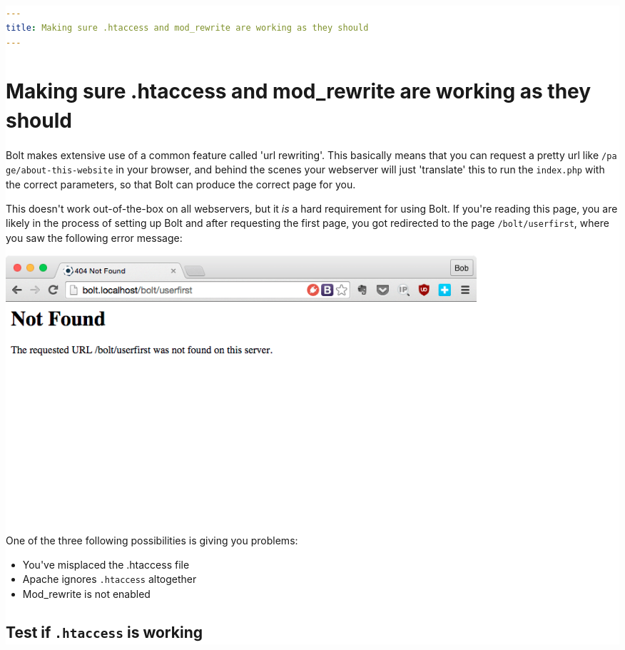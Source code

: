 ```yaml
---
title: Making sure .htaccess and mod_rewrite are working as they should
---
```

Making sure .htaccess and mod_rewrite are working as they should
================================================================

Bolt makes extensive use of a common feature called 'url rewriting'. This
basically means that you can request a pretty url like `/page/about-this-website`
in your browser, and behind the scenes your webserver will just 'translate' this
to run the `index.php` with the correct parameters, so that Bolt can produce the
correct page for you.

This doesn't work out-of-the-box on all webservers, but it _is_ a hard
requirement for using Bolt. If you're reading this page, you are likely in the
process of setting up Bolt and after requesting the first page, you got redirected
to the page `/bolt/userfirst`, where you saw the following error message:

<div class="gallery-popup">
    <a href="/files/htaccess-4.png" class="gallery-popup" title="bolt/userfirst not found">
    <img src="/files/htaccess-4.png" width="660"></a><br>
</div>

One of the three following possibilities is giving you problems:

- You've misplaced the .htaccess file
- Apache ignores `.htaccess` altogether
- Mod_rewrite is not enabled

Test if `.htaccess` is working
------------------------------
